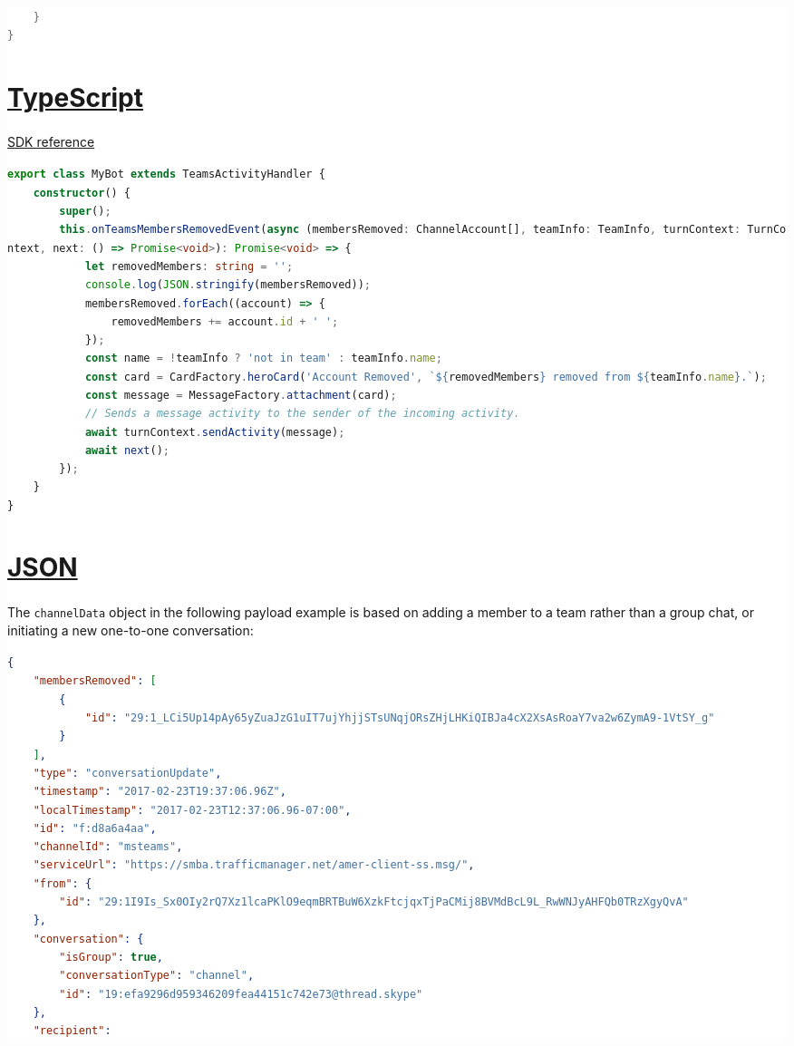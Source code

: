 ```csharp
    }
}

```

# [TypeScript](#tab/typescript)

[SDK reference](/javascript/api/botbuilder/teamsactivityhandler?view=botbuilder-ts-latest&preserve-view=true#botbuilder-teamsactivityhandler-onteamsmembersremovedevent)

```typescript
export class MyBot extends TeamsActivityHandler {
    constructor() {
        super();
        this.onTeamsMembersRemovedEvent(async (membersRemoved: ChannelAccount[], teamInfo: TeamInfo, turnContext: TurnContext, next: () => Promise<void>): Promise<void> => {
            let removedMembers: string = '';
            console.log(JSON.stringify(membersRemoved));
            membersRemoved.forEach((account) => {
                removedMembers += account.id + ' ';
            });
            const name = !teamInfo ? 'not in team' : teamInfo.name;
            const card = CardFactory.heroCard('Account Removed', `${removedMembers} removed from ${teamInfo.name}.`);
            const message = MessageFactory.attachment(card);
            // Sends a message activity to the sender of the incoming activity.
            await turnContext.sendActivity(message);
            await next();
        });
    }
}

```

# [JSON](#tab/json)

The `channelData` object in the following payload example is based on adding a member to a team rather than a group chat, or initiating a new one-to-one conversation:

```json
{
    "membersRemoved": [
        {
            "id": "29:1_LCi5Up14pAy65yZuaJzG1uIT7ujYhjjSTsUNqjORsZHjLHKiQIBJa4cX2XsAsRoaY7va2w6ZymA9-1VtSY_g"
        }
    ],
    "type": "conversationUpdate",
    "timestamp": "2017-02-23T19:37:06.96Z",
    "localTimestamp": "2017-02-23T12:37:06.96-07:00",
    "id": "f:d8a6a4aa",
    "channelId": "msteams",
    "serviceUrl": "https://smba.trafficmanager.net/amer-client-ss.msg/",
    "from": {
        "id": "29:1I9Is_Sx0OIy2rQ7Xz1lcaPKlO9eqmBRTBuW6XzkFtcjqxTjPaCMij8BVMdBcL9L_RwWNJyAHFQb0TRzXgyQvA"
    },
    "conversation": {
        "isGroup": true,
        "conversationType": "channel",
        "id": "19:efa9296d959346209fea44151c742e73@thread.skype"
    },
    "recipient":
```